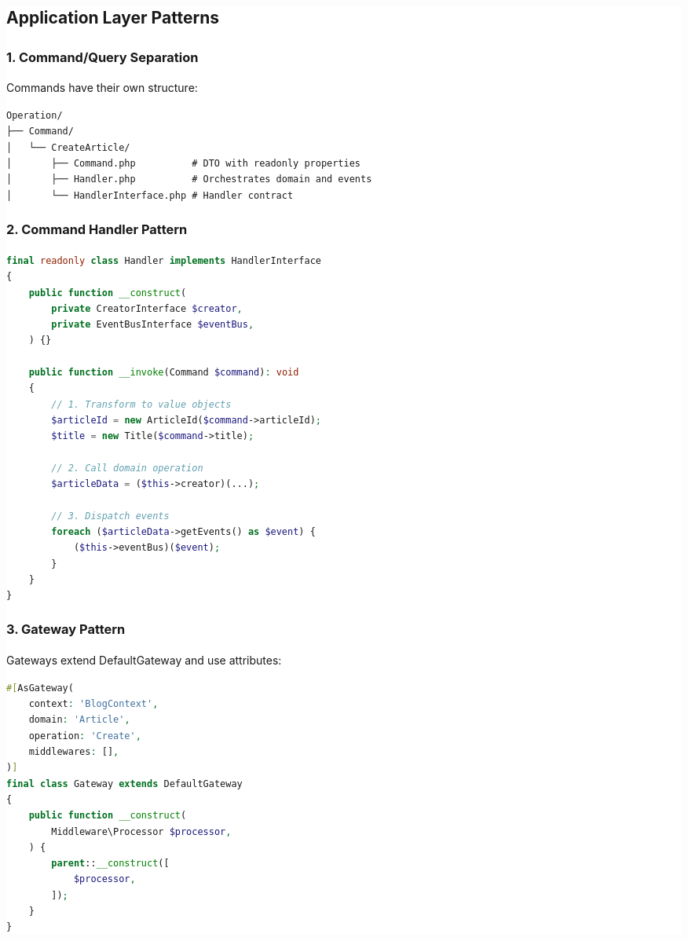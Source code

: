 ## Application Layer Patterns

### 1. Command/Query Separation

Commands have their own structure:

```
Operation/
├── Command/
│   └── CreateArticle/
│       ├── Command.php          # DTO with readonly properties
│       ├── Handler.php          # Orchestrates domain and events
│       └── HandlerInterface.php # Handler contract
```

### 2. Command Handler Pattern

```php
final readonly class Handler implements HandlerInterface
{
    public function __construct(
        private CreatorInterface $creator,
        private EventBusInterface $eventBus,
    ) {}

    public function __invoke(Command $command): void
    {
        // 1. Transform to value objects
        $articleId = new ArticleId($command->articleId);
        $title = new Title($command->title);
        
        // 2. Call domain operation
        $articleData = ($this->creator)(...);
        
        // 3. Dispatch events
        foreach ($articleData->getEvents() as $event) {
            ($this->eventBus)($event);
        }
    }
}
```

### 3. Gateway Pattern

Gateways extend DefaultGateway and use attributes:

```php
#[AsGateway(
    context: 'BlogContext',
    domain: 'Article',
    operation: 'Create',
    middlewares: [],
)]
final class Gateway extends DefaultGateway
{
    public function __construct(
        Middleware\Processor $processor,
    ) {
        parent::__construct([
            $processor,
        ]);
    }
}
```
